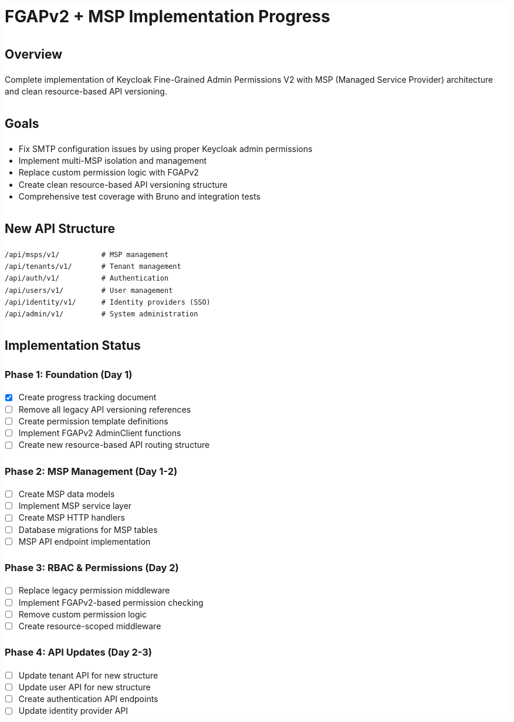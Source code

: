 # FGAPv2 + MSP Implementation Progress

## Overview
Complete implementation of Keycloak Fine-Grained Admin Permissions V2 with MSP (Managed Service Provider) architecture and clean resource-based API versioning.

## Goals
- Fix SMTP configuration issues by using proper Keycloak admin permissions
- Implement multi-MSP isolation and management
- Replace custom permission logic with FGAPv2
- Create clean resource-based API versioning structure
- Comprehensive test coverage with Bruno and integration tests

## New API Structure
```
/api/msps/v1/          # MSP management
/api/tenants/v1/       # Tenant management  
/api/auth/v1/          # Authentication
/api/users/v1/         # User management
/api/identity/v1/      # Identity providers (SSO)
/api/admin/v1/         # System administration
```

## Implementation Status

### Phase 1: Foundation (Day 1)
- [x] Create progress tracking document
- [ ] Remove all legacy API versioning references
- [ ] Create permission template definitions
- [ ] Implement FGAPv2 AdminClient functions
- [ ] Create new resource-based API routing structure

### Phase 2: MSP Management (Day 1-2)  
- [ ] Create MSP data models
- [ ] Implement MSP service layer
- [ ] Create MSP HTTP handlers
- [ ] Database migrations for MSP tables
- [ ] MSP API endpoint implementation

### Phase 3: RBAC & Permissions (Day 2)
- [ ] Replace legacy permission middleware
- [ ] Implement FGAPv2-based permission checking
- [ ] Remove custom permission logic
- [ ] Create resource-scoped middleware

### Phase 4: API Updates (Day 2-3)
- [ ] Update tenant API for new structure
- [ ] Update user API for new structure
- [ ] Create authentication API endpoints
- [ ] Update identity provider API
